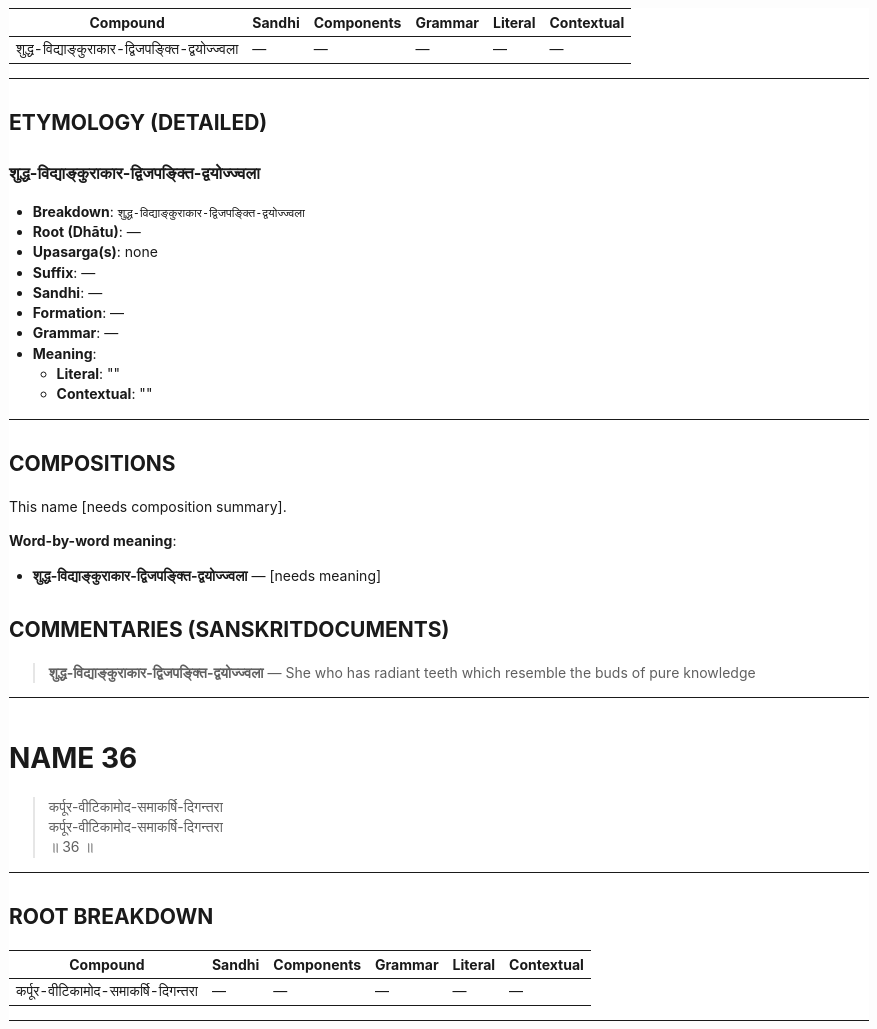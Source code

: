 | Compound | Sandhi | Components | Grammar | Literal | Contextual |
|----------|--------|------------|---------|---------|------------|
| शुद्ध-विद्याङ्कुराकार-द्विजपङ्क्ति-द्वयोज्ज्वला | — | — | — | — | — |

---

## ETYMOLOGY (DETAILED)

### शुद्ध-विद्याङ्कुराकार-द्विजपङ्क्ति-द्वयोज्ज्वला
- **Breakdown**: `शुद्ध-विद्याङ्कुराकार-द्विजपङ्क्ति-द्वयोज्ज्वला`  
- **Root (Dhātu)**: —  
- **Upasarga(s)**: none  
- **Suffix**: —  
- **Sandhi**: —  
- **Formation**: —  
- **Grammar**: —  
- **Meaning**:  
  - **Literal**: ""  
  - **Contextual**: ""

---

## COMPOSITIONS

This name [needs composition summary].

**Word-by-word meaning**:
* **शुद्ध-विद्याङ्कुराकार-द्विजपङ्क्ति-द्वयोज्ज्वला** — [needs meaning]

## COMMENTARIES (SANSKRITDOCUMENTS)

> **शुद्ध-विद्याङ्कुराकार-द्विजपङ्क्ति-द्वयोज्ज्वला** — She who has radiant teeth which resemble the buds of pure knowledge

---



# NAME 36

> कर्पूर-वीटिकामोद-समाकर्षि-दिगन्तरा  
> कर्पूर-वीटिकामोद-समाकर्षि-दिगन्तरा  
> ॥ 36 ॥

---

## ROOT BREAKDOWN

| Compound | Sandhi | Components | Grammar | Literal | Contextual |
|----------|--------|------------|---------|---------|------------|
| कर्पूर-वीटिकामोद-समाकर्षि-दिगन्तरा | — | — | — | — | — |

---